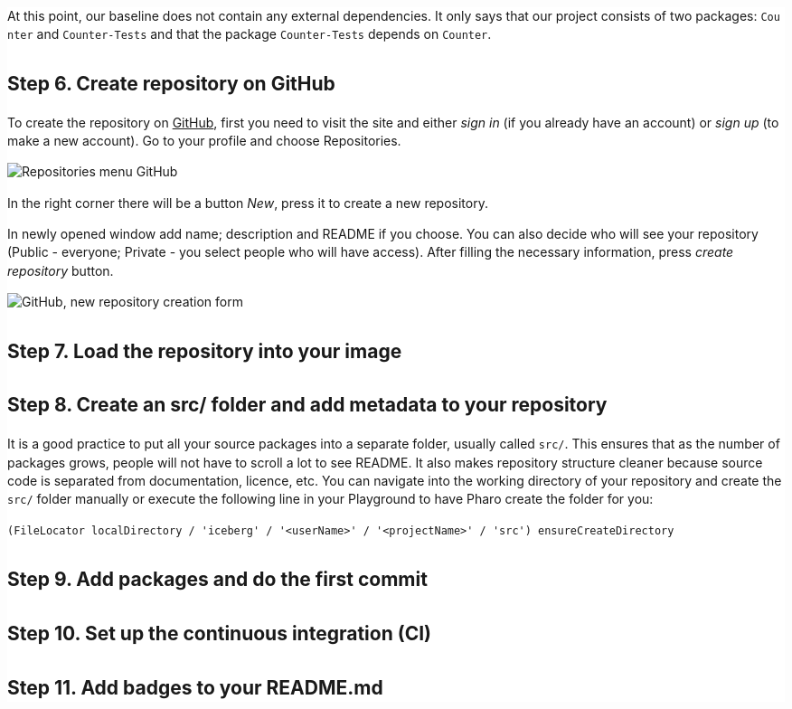 At this point, our baseline does not contain any external dependencies. It only says that our project consists of two packages: `Counter` and `Counter-Tests` and that the package `Counter-Tests` depends on `Counter`.

## Step 6. Create repository on GitHub

To create the repository on [GitHub](https://github.com/), first you need to visit the site and either *sign in* (if you already have an account) or *sign up* (to make a new account). Go to your profile and choose Repositories.

![Repositories menu GitHub](SettingUp_NewRepoGit.png)

In the right corner there will be a button *New*, press it to create a new repository. 

In newly opened window add name; description and README if you choose. You can also decide who will see your repository (Public - everyone; Private - you select people who will have access). After filling the necessary information, press *create repository* button.

![GitHub, new repository creation form](SettingUp_CreateNewRepo.png)

## Step 7. Load the repository into your image

## Step 8. Create an src/ folder and add metadata to your repository

It is a good practice to put all your source packages into a separate folder, usually called `src/`. This ensures that as the number of packages grows, people will not have to scroll a lot to see README. It also makes repository structure cleaner because source code is separated from documentation, licence, etc. You can navigate into the working directory of your repository and create the `src/` folder manually or execute the following line in your Playground to have Pharo create the folder for you:

```Smalltalk
(FileLocator localDirectory / 'iceberg' / '<userName>' / '<projectName>' / 'src') ensureCreateDirectory 
```

## Step 9. Add packages and do the first commit

## Step 10. Set up the continuous integration (CI)

## Step 11. Add badges to your README.md
